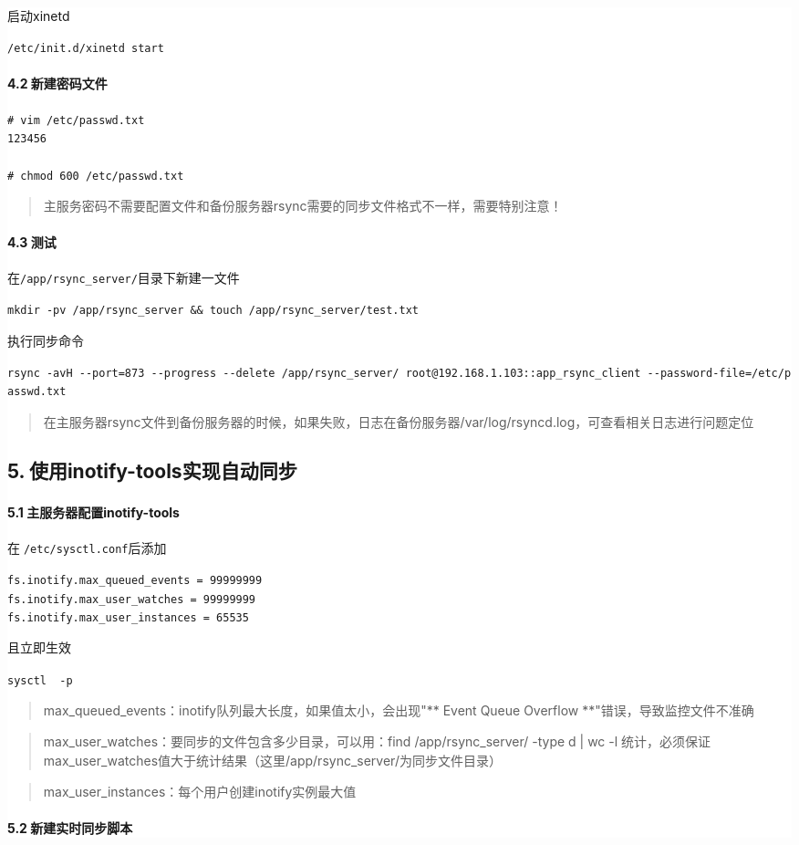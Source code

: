 启动xinetd

```
/etc/init.d/xinetd start 
```

#### 4.2 新建密码文件

```
# vim /etc/passwd.txt
123456

# chmod 600 /etc/passwd.txt
```

> 主服务密码不需要配置文件和备份服务器rsync需要的同步文件格式不一样，需要特别注意！

#### 4.3 测试

在`/app/rsync_server/`目录下新建一文件 

```
mkdir -pv /app/rsync_server && touch /app/rsync_server/test.txt
```

执行同步命令

```
rsync -avH --port=873 --progress --delete /app/rsync_server/ root@192.168.1.103::app_rsync_client --password-file=/etc/passwd.txt
```

> 在主服务器rsync文件到备份服务器的时候，如果失败，日志在备份服务器/var/log/rsyncd.log，可查看相关日志进行问题定位

## 5. 使用inotify-tools实现自动同步

#### 5.1 主服务器配置inotify-tools

在 `/etc/sysctl.conf`后添加

```
fs.inotify.max_queued_events = 99999999
fs.inotify.max_user_watches = 99999999
fs.inotify.max_user_instances = 65535
```
且立即生效

```
sysctl  -p
```

> max_queued_events：inotify队列最大长度，如果值太小，会出现"** Event Queue Overflow **"错误，导致监控文件不准确

> max_user_watches：要同步的文件包含多少目录，可以用：find /app/rsync_server/ -type d | wc -l 统计，必须保证max_user_watches值大于统计结果（这里/app/rsync_server/为同步文件目录）

> max_user_instances：每个用户创建inotify实例最大值

#### 5.2 新建实时同步脚本

